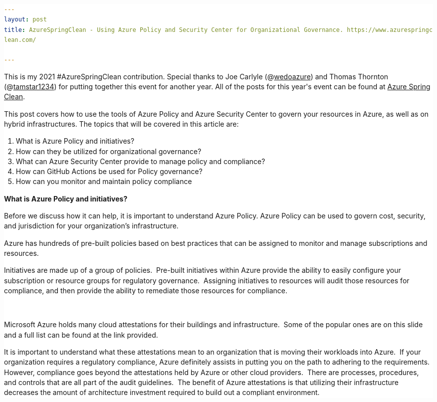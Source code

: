 ```yaml
---
layout: post
title: AzureSpringClean - Using Azure Policy and Security Center for Organizational Governance. https://www.azurespringclean.com/

---
```



<p>This is my 2021 #AzureSpringClean contribution.  Special thanks to Joe Carlyle (@<a rel="noreferrer noopener" href="https://twitter.com/wedoazure" target="_blank">wedoazure</a>) and Thomas Thornton (@<a rel="noreferrer noopener" href="https://twitter.com/tamstar1234" target="_blank">tamstar1234</a>) for putting together this event for another year.  All of the posts for this year's event can be found at <a rel="noreferrer noopener" href="https://www.azurespringclean.com/" target="_blank">Azure Spring Clean</a>. </p>



<p>This post covers how to use the tools of Azure Policy and Azure Security Center to govern your resources in Azure, as well as on hybrid infrastructures.  The topics that will be covered in this article are:</p>



<ol><li>What is Azure Policy and initiatives?</li><li>How can they be utilized for organizational governance?</li><li>What can Azure Security Center provide to manage policy and compliance?</li><li>How can GitHub Actions be used for Policy governance?</li><li>How can you monitor and maintain policy compliance</li></ol>



<p><strong>What is Azure Policy and initiatives?</strong></p>



<p>Before we discuss how it can help, it is important to understand Azure Policy.  Azure Policy can be used to govern cost, security, and jurisdiction for your organization’s infrastructure.</p>



<p>Azure has hundreds of pre-built policies based on best practices that can be assigned to monitor and manage subscriptions and resources.</p>



<p>Initiatives are made up of a group of policies.&nbsp; Pre-built initiatives within Azure provide the ability to easily configure your subscription or resource groups for regulatory governance.&nbsp; Assigning initiatives to resources will audit those resources for compliance, and then provide the ability to remediate those resources for compliance.</p>



<div class="wp-block-image"><figure class="aligncenter size-large"><img src="https://captainhyperscaler.files.wordpress.com/2021/03/image.png?w=697" alt="" class="wp-image-1192"/></figure></div>



<p>Microsoft Azure holds many cloud attestations for their buildings and infrastructure.&nbsp; Some of the popular ones are on this slide and a full list can be found at the link provided.</p>



<p>It is important to understand what these attestations mean to an organization that is moving their workloads into Azure.&nbsp; If your organization requires a regulatory compliance, Azure definitely assists in putting you on the path to adhering to the requirements.&nbsp; However, compliance goes beyond the attestations held by Azure or other cloud providers.&nbsp; There are processes, procedures, and controls that are all part of the audit guidelines.&nbsp; The benefit of Azure attestations is that utilizing their infrastructure decreases the amount of architecture investment required to build out a compliant environment.</p>

